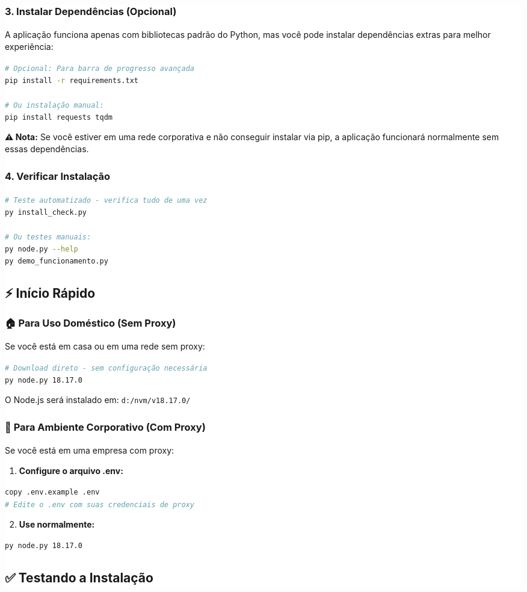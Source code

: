 ### 3. **Instalar Dependências (Opcional)**

A aplicação funciona apenas com bibliotecas padrão do Python, mas você pode instalar dependências extras para melhor experiência:

```bash
# Opcional: Para barra de progresso avançada
pip install -r requirements.txt

# Ou instalação manual:
pip install requests tqdm
```

**⚠️ Nota:** Se você estiver em uma rede corporativa e não conseguir instalar via pip, a aplicação funcionará normalmente sem essas dependências.

### 4. **Verificar Instalação**

```bash
# Teste automatizado - verifica tudo de uma vez
py install_check.py

# Ou testes manuais:
py node.py --help
py demo_funcionamento.py
```

## ⚡ Início Rápido

### 🏠 **Para Uso Doméstico (Sem Proxy)**

Se você está em casa ou em uma rede sem proxy:

```bash
# Download direto - sem configuração necessária
py node.py 18.17.0
```

O Node.js será instalado em: `d:/nvm/v18.17.0/`

### 🏢 **Para Ambiente Corporativo (Com Proxy)**

Se você está em uma empresa com proxy:

1. **Configure o arquivo .env:**
```bash
copy .env.example .env
# Edite o .env com suas credenciais de proxy
```

2. **Use normalmente:**
```bash
py node.py 18.17.0
```

## ✅ Testando a Instalação
